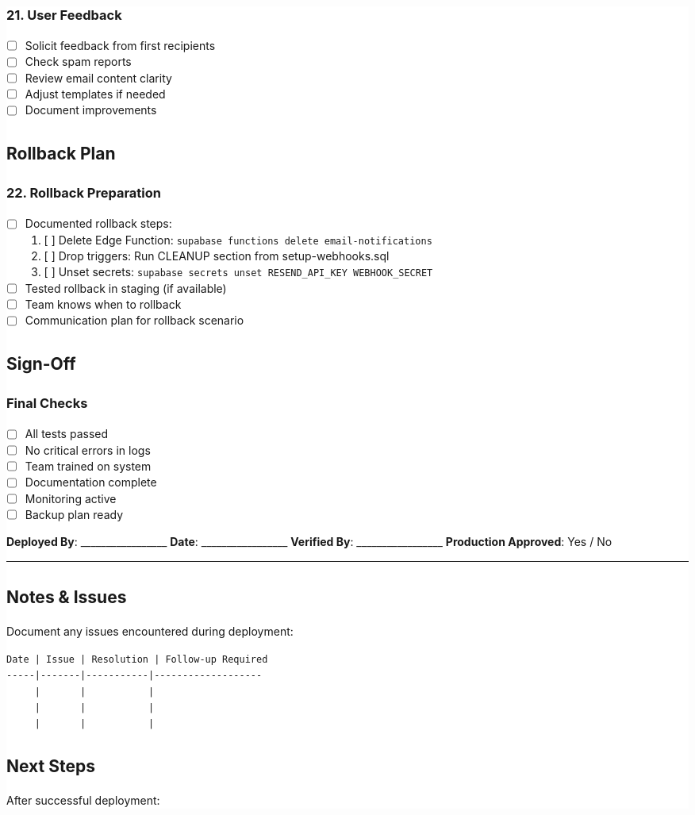 ### 21. User Feedback
- [ ] Solicit feedback from first recipients
- [ ] Check spam reports
- [ ] Review email content clarity
- [ ] Adjust templates if needed
- [ ] Document improvements

## Rollback Plan

### 22. Rollback Preparation
- [ ] Documented rollback steps:
  1. [ ] Delete Edge Function: `supabase functions delete email-notifications`
  2. [ ] Drop triggers: Run CLEANUP section from setup-webhooks.sql
  3. [ ] Unset secrets: `supabase secrets unset RESEND_API_KEY WEBHOOK_SECRET`
- [ ] Tested rollback in staging (if available)
- [ ] Team knows when to rollback
- [ ] Communication plan for rollback scenario

## Sign-Off

### Final Checks
- [ ] All tests passed
- [ ] No critical errors in logs
- [ ] Team trained on system
- [ ] Documentation complete
- [ ] Monitoring active
- [ ] Backup plan ready

**Deployed By**: _________________
**Date**: _________________
**Verified By**: _________________
**Production Approved**: Yes / No

---

## Notes & Issues

Document any issues encountered during deployment:

```
Date | Issue | Resolution | Follow-up Required
-----|-------|-----------|-------------------
     |       |           |
     |       |           |
     |       |           |
```

## Next Steps

After successful deployment:
